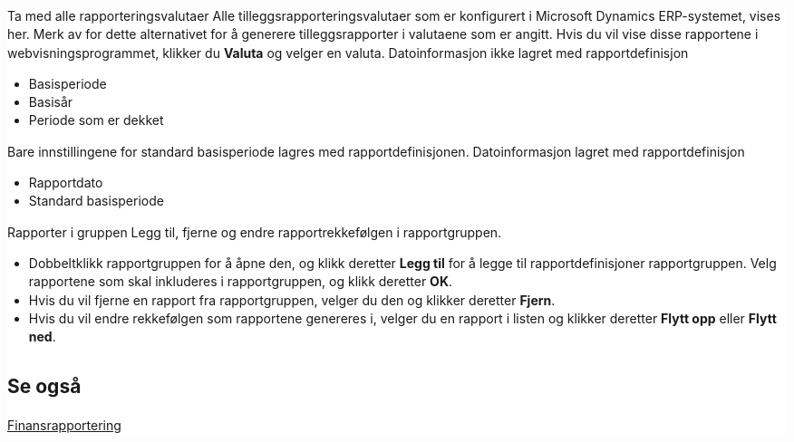 </ul></td>
</tr>
<tr class="odd">
<td>Ta med alle rapporteringsvalutaer</td>
<td>Alle tilleggsrapporteringsvalutaer som er konfigurert i Microsoft Dynamics ERP-systemet, vises her. Merk av for dette alternativet for å generere tilleggsrapporter i valutaene som er angitt. Hvis du vil vise disse rapportene i webvisningsprogrammet, klikker du <strong>Valuta</strong> og velger en valuta.</td>
</tr>
<tr class="even">
<td>Datoinformasjon ikke lagret med rapportdefinisjon</td>
<td><ul>
<li>Basisperiode</li>
<li>Basisår</li>
<li>Periode som er dekket</li>
</ul>
Bare innstillingene for standard basisperiode lagres med rapportdefinisjonen.</td>
</tr>
<tr class="odd">
<td>Datoinformasjon lagret med rapportdefinisjon</td>
<td><ul>
<li>Rapportdato</li>
<li>Standard basisperiode</li>
</ul></td>
</tr>
<tr class="even">
<td>Rapporter i gruppen</td>
<td>Legg til, fjerne og endre rapportrekkefølgen i rapportgruppen.
<ul>
<li>Dobbeltklikk rapportgruppen for å åpne den, og klikk deretter <strong>Legg til</strong> for å legge til rapportdefinisjoner rapportgruppen. Velg rapportene som skal inkluderes i rapportgruppen, og klikk deretter <strong>OK</strong>.</li>
<li>Hvis du vil fjerne en rapport fra rapportgruppen, velger du den og klikker deretter <strong>Fjern</strong>.</li>
<li>Hvis du vil endre rekkefølgen som rapportene genereres i, velger du en rapport i listen og klikker deretter <strong>Flytt opp</strong> eller <strong>Flytt ned</strong>.</li>
</ul></td>
</tr>
</tbody>
</table>



<a name="see-also"></a>Se også
--------

[Finansrapportering](financial-reporting-intro.md)




